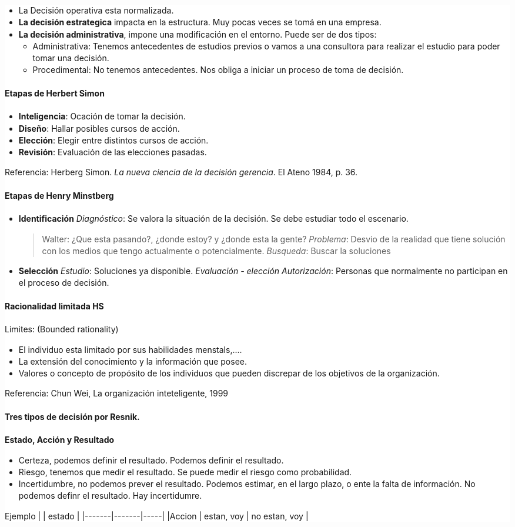 
- La Decisión operativa esta normalizada.
- **La decisión estrategica** impacta en la estructura. Muy pocas veces se tomá en una empresa.
- **La decisión administrativa**, impone una modificación en el entorno. Puede ser de dos tipos:
    * Administrativa: Tenemos antecedentes de estudios previos o vamos a una consultora para realizar el estudio para poder tomar una decisión.
    * Procedimental: No tenemos antecedentes. Nos obliga a iniciar un proceso de toma de decisión.

#### Etapas de Herbert Simon

- **Inteligencia**: Ocación de tomar la decisión.
- **Diseño**: Hallar posibles cursos de acción.
- **Elección**: Elegir entre distintos cursos de acción.
- **Revisión**: Evaluación de las elecciones pasadas.

Referencia: Herberg Simon. _La nueva ciencia de la decisión gerencia_. El Ateno 1984, p. 36.

#### Etapas de Henry Minstberg

- **Identificación**
    _Diagnóstico_: Se valora la situación de la decisión. Se debe estudiar todo el escenario.
    
    > Walter: ¿Que esta pasando?, ¿donde estoy? y ¿donde esta la gente?
    _Problema_: Desvio de la realidad que tiene solución con los medios que tengo actualmente o potencialmente.
    _Busqueda_: Buscar la soluciones 
- **Selección**
    _Estudio_: Soluciones ya disponible.
    _Evaluación - elección_
    _Autorización_: Personas que normalmente no participan en el proceso de decisión. 


#### Racionalidad limitada HS

Limites: (Bounded rationality)
- El individuo esta limitado por sus habilidades menstals,....
- La extensión del conocimiento y la información que posee.
- Valores o concepto de propósito de los individuos que pueden discrepar de los objetivos de la organización.

Referencia: Chun Wei, La organización inteteligente, 1999

#### Tres tipos de decisión por Resnik. 

__Estado, Acción y Resultado__

- Certeza, podemos definir el resultado. Podemos definir el resultado.
- Riesgo, tenemos que medir el resultado. Se puede medir el riesgo como probabilidad.
- Incertidumbre, no podemos prever el resultado. Podemos estimar, en el largo plazo, o ente la falta de información. No podemos definr el resultado. Hay incertidumre.

Ejemplo
|       | estado      |
|-------|-------|-----|
|Accion | estan, voy | no estan, voy |
